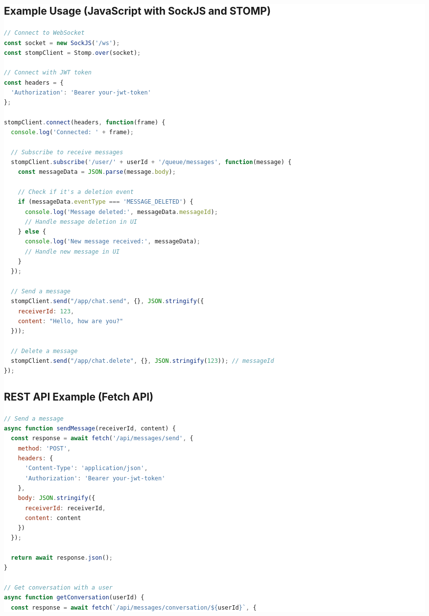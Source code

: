 ## Example Usage (JavaScript with SockJS and STOMP)

```javascript
// Connect to WebSocket
const socket = new SockJS('/ws');
const stompClient = Stomp.over(socket);

// Connect with JWT token
const headers = {
  'Authorization': 'Bearer your-jwt-token'
};

stompClient.connect(headers, function(frame) {
  console.log('Connected: ' + frame);

  // Subscribe to receive messages
  stompClient.subscribe('/user/' + userId + '/queue/messages', function(message) {
    const messageData = JSON.parse(message.body);

    // Check if it's a deletion event
    if (messageData.eventType === 'MESSAGE_DELETED') {
      console.log('Message deleted:', messageData.messageId);
      // Handle message deletion in UI
    } else {
      console.log('New message received:', messageData);
      // Handle new message in UI
    }
  });

  // Send a message
  stompClient.send("/app/chat.send", {}, JSON.stringify({
    receiverId: 123,
    content: "Hello, how are you?"
  }));

  // Delete a message
  stompClient.send("/app/chat.delete", {}, JSON.stringify(123)); // messageId
});
```

## REST API Example (Fetch API)

```javascript
// Send a message
async function sendMessage(receiverId, content) {
  const response = await fetch('/api/messages/send', {
    method: 'POST',
    headers: {
      'Content-Type': 'application/json',
      'Authorization': 'Bearer your-jwt-token'
    },
    body: JSON.stringify({
      receiverId: receiverId,
      content: content
    })
  });

  return await response.json();
}

// Get conversation with a user
async function getConversation(userId) {
  const response = await fetch(`/api/messages/conversation/${userId}`, {
```